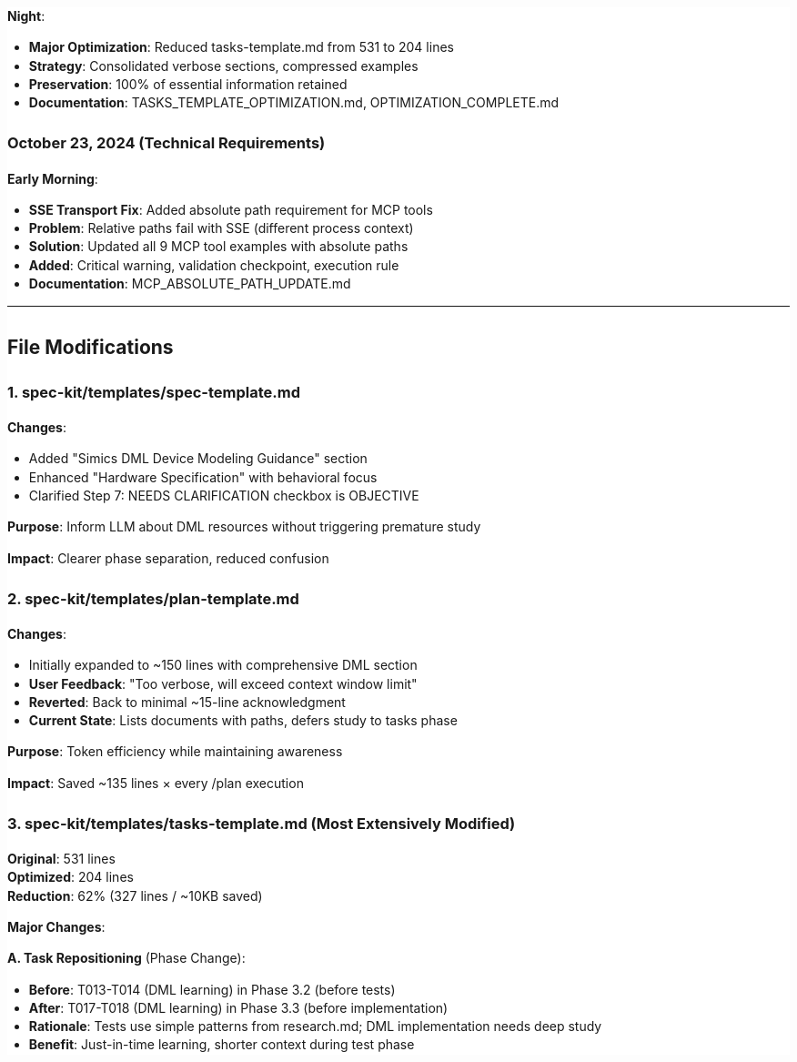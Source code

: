 **Night**:
- **Major Optimization**: Reduced tasks-template.md from 531 to 204 lines
- **Strategy**: Consolidated verbose sections, compressed examples
- **Preservation**: 100% of essential information retained
- **Documentation**: TASKS_TEMPLATE_OPTIMIZATION.md, OPTIMIZATION_COMPLETE.md

### October 23, 2024 (Technical Requirements)
**Early Morning**:
- **SSE Transport Fix**: Added absolute path requirement for MCP tools
- **Problem**: Relative paths fail with SSE (different process context)
- **Solution**: Updated all 9 MCP tool examples with absolute paths
- **Added**: Critical warning, validation checkpoint, execution rule
- **Documentation**: MCP_ABSOLUTE_PATH_UPDATE.md

---

## File Modifications

### 1. spec-kit/templates/spec-template.md
**Changes**:
- Added "Simics DML Device Modeling Guidance" section
- Enhanced "Hardware Specification" with behavioral focus
- Clarified Step 7: NEEDS CLARIFICATION checkbox is OBJECTIVE

**Purpose**: Inform LLM about DML resources without triggering premature study

**Impact**: Clearer phase separation, reduced confusion

### 2. spec-kit/templates/plan-template.md
**Changes**:
- Initially expanded to ~150 lines with comprehensive DML section
- **User Feedback**: "Too verbose, will exceed context window limit"
- **Reverted**: Back to minimal ~15-line acknowledgment
- **Current State**: Lists documents with paths, defers study to tasks phase

**Purpose**: Token efficiency while maintaining awareness

**Impact**: Saved ~135 lines × every /plan execution

### 3. spec-kit/templates/tasks-template.md (Most Extensively Modified)
**Original**: 531 lines  
**Optimized**: 204 lines  
**Reduction**: 62% (327 lines / ~10KB saved)

**Major Changes**:

**A. Task Repositioning** (Phase Change):
- **Before**: T013-T014 (DML learning) in Phase 3.2 (before tests)
- **After**: T017-T018 (DML learning) in Phase 3.3 (before implementation)
- **Rationale**: Tests use simple patterns from research.md; DML implementation needs deep study
- **Benefit**: Just-in-time learning, shorter context during test phase
